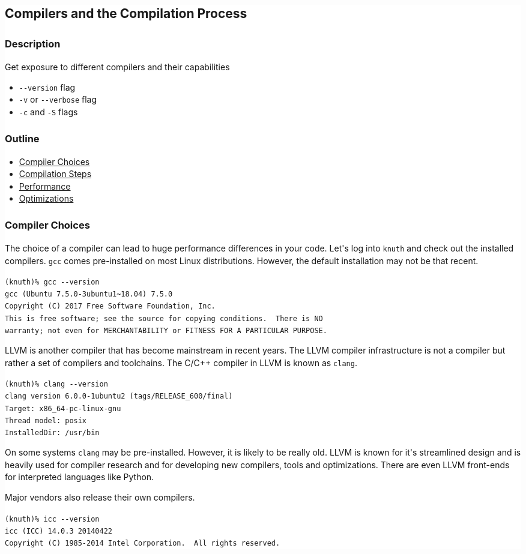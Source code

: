## Compilers and the Compilation Process

### Description

Get exposure to different compilers and their capabilities

  * `--version` flag
  * `-v` or `--verbose` flag
  * `-c` and `-S` flags 
  

### Outline 
  * [Compiler Choices](#choices)
  * [Compilation Steps](#steps)
  * [Performance](#performance)
  * [Optimizations](#optimizations)
  
### <a name="choices"></a>Compiler Choices

The choice of a compiler can lead to huge performance differences in your code. 
Let's log into `knuth` and check out the installed compilers. `gcc` comes pre-installed on most
Linux distributions. However, the default installation may not be that recent. 
```
(knuth)% gcc --version
gcc (Ubuntu 7.5.0-3ubuntu1~18.04) 7.5.0
Copyright (C) 2017 Free Software Foundation, Inc.
This is free software; see the source for copying conditions.  There is NO
warranty; not even for MERCHANTABILITY or FITNESS FOR A PARTICULAR PURPOSE.
```

LLVM is another compiler that has become mainstream in recent years. The LLVM compiler
infrastructure is not a compiler but rather a set of compilers and toolchains. The C/C++ compiler in
LLVM is known as `clang`.

```
(knuth)% clang --version
clang version 6.0.0-1ubuntu2 (tags/RELEASE_600/final)
Target: x86_64-pc-linux-gnu
Thread model: posix
InstalledDir: /usr/bin
```

On some systems `clang` may be pre-installed. However, it is likely to be really old. LLVM is
known for it's streamlined design and is heavily used for compiler research and for developing new
compilers, tools and optimizations. There are even LLVM front-ends for interpreted languages like
Python. 

Major vendors also release their own compilers. 

```
(knuth)% icc --version
icc (ICC) 14.0.3 20140422
Copyright (C) 1985-2014 Intel Corporation.  All rights reserved.
```
